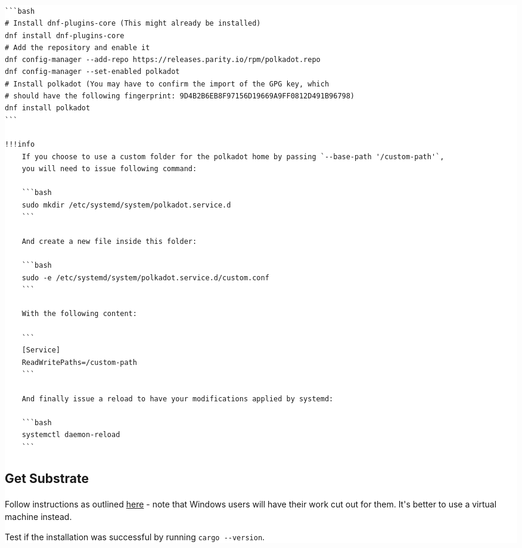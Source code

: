    ```bash
    # Install dnf-plugins-core (This might already be installed)
    dnf install dnf-plugins-core
    # Add the repository and enable it
    dnf config-manager --add-repo https://releases.parity.io/rpm/polkadot.repo
    dnf config-manager --set-enabled polkadot
    # Install polkadot (You may have to confirm the import of the GPG key, which
    # should have the following fingerprint: 9D4B2B6EB8F97156D19669A9FF0812D491B96798)
    dnf install polkadot
    ```

    !!!info
        If you choose to use a custom folder for the polkadot home by passing `--base-path '/custom-path'`,
        you will need to issue following command:

        ```bash
        sudo mkdir /etc/systemd/system/polkadot.service.d
        ```

        And create a new file inside this folder:

        ```bash
        sudo -e /etc/systemd/system/polkadot.service.d/custom.conf
        ```

        With the following content:

        ```
        [Service]
        ReadWritePaths=/custom-path
        ```

        And finally issue a reload to have your modifications applied by systemd:

        ```bash
        systemctl daemon-reload
        ```

## Get Substrate

Follow instructions as outlined [here](https://docs.polkadot.com/develop/parachains/intro-polkadot-sdk/#substrate) - note that Windows
users will have their work cut out for them. It's better to use a virtual machine instead.

Test if the installation was successful by running `cargo --version`.
